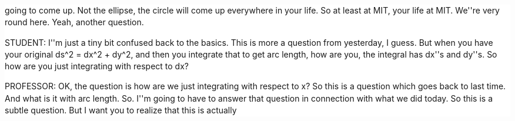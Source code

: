   <span m="1180340">going to</span> <span m="1180530">come</span> <span m="1180740">up.</span>
  <span m="1180820">Not</span> <span m="1181290">the</span> <span m="1181410">ellipse,</span>
  <span m="1181790">the</span> <span m="1181880">circle</span> <span m="1182240">will</span>
  <span m="1182360">come</span> <span m="1182600">up</span> <span m="1183070">everywhere</span>
  <span m="1183500">in</span> <span m="1183590">your</span> <span m="1183710">life.</span>
  <span m="1184320">So</span> <span m="1184840">at</span> <span m="1184990">least</span>
  <span m="1185380">at</span> <span m="1185510">MIT,</span> <span m="1186000">your</span>
  <span m="1186140">life</span> <span m="1186340">at</span> <span m="1186410">MIT.</span>
  <span m="1187710">We''re</span> <span m="1187870">very</span> <span m="1188110">round</span>
  <span m="1188510">here.</span> <span m="1192050">Yeah,</span> <span m="1192290">another</span>
  <span m="1192540">question.</span></p><p><span m="1192960">STUDENT: I''m just a
  tiny bit</span> <span m="1194020">confused</span> <span m="1195370">back to the
  basics.</span> <span m="1197250">This</span> <span m="1197470">is more a question
  from</span> <span m="1198620">yesterday, I guess.</span> <span m="1198810">But when
  you</span> <span m="1201920">have your original</span> <span m="1203270">ds^2 =
  dx^2</span> <span m="1203690">+ dy^2, and then you integrate that</span> <span m="1206140">to
  get arc length,</span> <span m="1209070">how</span> <span m="1209270">are</span>
  <span m="1209390">you,</span> <span m="1210060">the integral</span> <span m="1211230">has
  dx''s</span> <span m="1212600">and</span> <span m="1213260">dy''s.</span> <span
  m="1214360">So</span> <span m="1215840">how are you just integrating with</span>
  <span m="1217010">respect to dx?</span></p><p><span m="1218590">PROFESSOR: OK,</span>
  <span m="1219040">the</span> <span m="1219400">question</span> <span m="1219950">is</span>
  <span m="1221040">how</span> <span m="1221320">are</span> <span m="1221480">we</span>
  <span m="1221640">just</span> <span m="1222000">integrating</span> <span m="1222560">with</span>
  <span m="1222730">respect</span> <span m="1223250">to</span> <span m="1223580">x?</span>
  <span m="1224200">So</span> <span m="1224580">this</span> <span m="1224730">is</span>
  <span m="1224830">a</span> <span m="1224900">question</span> <span m="1225230">which</span>
  <span m="1225360">goes</span> <span m="1225570">back</span> <span m="1225800">to</span>
  <span m="1225890">last</span> <span m="1226260">time.</span> <span m="1226880">And</span>
  <span m="1227040">what</span> <span m="1227220">is</span> <span m="1227360">it</span>
  <span m="1227500">with</span> <span m="1227670">arc length.</span> <span m="1229120">So.</span>
  <span m="1230370">I''m</span> <span m="1230620">going to</span> <span m="1233340">have</span>
  <span m="1233490">to</span> <span m="1233620">answer</span> <span m="1233920">that</span>
  <span m="1234100">question</span> <span m="1234900">in</span> <span m="1235090">connection</span>
  <span m="1235570">with</span> <span m="1235750">what</span> <span m="1235860">we</span>
  <span m="1235970">did</span> <span m="1236130">today.</span> <span m="1236400">So</span>
  <span m="1236540">this</span> <span m="1237020">is</span> <span m="1237510">a</span>
  <span m="1237640">subtle</span> <span m="1238010">question.</span> <span m="1238420">But</span>
  <span m="1238870">I</span> <span m="1239210">want</span> <span m="1239510">you</span>
  <span m="1239610">to</span> <span m="1239670">realize</span> <span m="1241560">that</span>
  <span m="1241820">this</span> <span m="1241980">is</span> <span m="1242110">actually</span>
